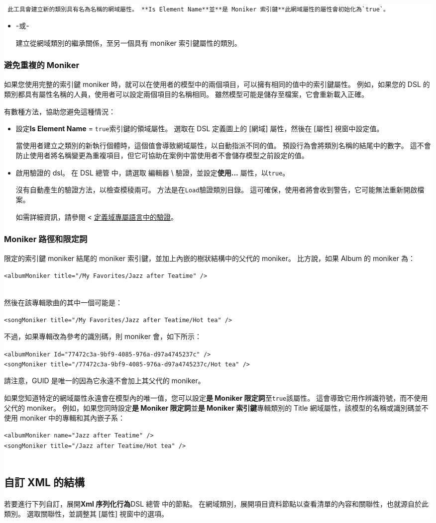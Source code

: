      此工具會建立新的類別具有名為名稱的網域屬性。 **Is Element Name**並**是 Moniker 索引鍵**此網域屬性的屬性會初始化為`true`。  
  
-   \-或-  
  
     建立從網域類別的繼承關係，至另一個具有 moniker 索引鍵屬性的類別。  
  
### <a name="avoiding-duplicate-monikers"></a>避免重複的 Moniker  
 如果您使用完整的索引鍵 moniker 時，就可以在使用者的模型中的兩個項目，可以擁有相同的值中的索引鍵屬性。 例如，如果您的 DSL 的類別都具有屬性名稱的人員，使用者可以設定兩個項目的名稱相同。 雖然模型可能是儲存至檔案，它會重新載入正確。  
  
 有數種方法，協助您避免這種情況：  
  
-   設定**Is Element Name**  =  `true`索引鍵的領域屬性。 選取在 DSL 定義圖上的 [網域] 屬性，然後在 [屬性] 視窗中設定值。  
  
     當使用者建立之類別的新執行個體時，這個值會導致網域屬性，以自動指派不同的值。 預設行為會將類別名稱的結尾中的數字。 這不會防止使用者將名稱變更為重複項目，但它可協助在案例中當使用者不會儲存模型之前設定的值。  
  
-   啟用驗證的 dsl。 在 DSL 總管 中，請選取 編輯器 \ 驗證，並設定**使用...** 屬性，以`true`。  
  
     沒有自動產生的驗證方法，以檢查模稜兩可。 方法是在`Load`驗證類別目錄。 這可確保，使用者將會收到警告，它可能無法重新開啟檔案。  
  
     如需詳細資訊，請參閱 <<c0> [ 定義域專屬語言中的驗證](../modeling/validation-in-a-domain-specific-language.md)。  
  
### <a name="moniker-paths-and-qualifiers"></a>Moniker 路徑和限定詞  
 限定的索引鍵 moniker 結尾的 moniker 索引鍵，並加上內嵌的樹狀結構中的父代的 moniker。 比方說，如果 Album 的 moniker 為：  
  
```  
<albumMoniker title="/My Favorites/Jazz after Teatime" />  
  
```  
  
 然後在該專輯歌曲的其中一個可能是：  
  
```  
<songMoniker title="/My Favorites/Jazz after Teatime/Hot tea" />  
```  
  
 不過，如果專輯改為參考的識別碼，則 moniker 會，如下所示：  
  
```  
<albumMoniker Id="77472c3a-9bf9-4085-976a-d97a4745237c" />  
<songMoniker title="/77472c3a-9bf9-4085-976a-d97a4745237c/Hot tea" />  
```  
  
 請注意，GUID 是唯一的因為它永遠不會加上其父代的 moniker。  
  
 如果您知道特定的網域屬性永遠會在模型內的唯一值，您可以設定**是 Moniker 限定詞**至`true`該屬性。 這會導致它用作辨識符號，而不使用父代的 moniker。 例如，如果您同時設定**是 Moniker 限定詞**並**是 Moniker 索引鍵**專輯類別的 Title 網域屬性，該模型的名稱或識別碼並不使用 moniker 中的專輯和其內嵌子系：  
  
```  
<albumMoniker name="Jazz after Teatime" />  
<songMoniker title="/Jazz after Teatime/Hot tea" />  
  
```  
  
## <a name="customizing-the-structure-of-the-xml"></a>自訂 XML 的結構  
 若要進行下列自訂，展開**Xml 序列化行為**DSL 總管 中的節點。 在網域類別，展開項目資料節點以查看清單的內容和關聯性，也就源自於此類別。 選取關聯性，並調整其 [屬性] 視窗中的選項。  
  